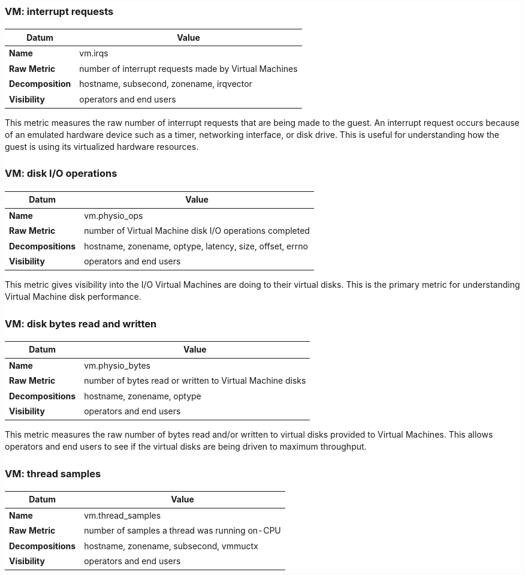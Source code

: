 ### VM: interrupt requests

| Datum             | Value                                                 |
| ----------------- | ----------------------------------------------------- |
| **Name**          | vm.irqs                                               |
| **Raw Metric**    | number of interrupt requests made by Virtual Machines |
| **Decomposition** | hostname, subsecond, zonename, irqvector              |
| **Visibility**    | operators and end users                               |

This metric measures the raw number of interrupt requests that are being made to
the guest. An interrupt request occurs because of an emulated hardware device
such as a timer, networking interface, or disk drive. This is useful for
understanding how the guest is using its virtualized hardware resources.

### VM: disk I/O operations

| Datum              | Value                                                    |
| ------------------ | -------------------------------------------------------- |
| **Name**           | vm.physio_ops                                            |
| **Raw Metric**     | number of Virtual Machine disk I/O operations completed  |
| **Decompositions** | hostname, zonename, optype, latency, size, offset, errno |
| **Visibility**     | operators and end users                                  |

This metric gives visibility into the I/O Virtual Machines are doing to their
virtual disks. This is the primary metric for understanding Virtual Machine disk
performance.

### VM: disk bytes read and written

| Datum              | Value                                                    |
| ------------------ | -------------------------------------------------------- |
| **Name**           | vm.physio_bytes                                          |
| **Raw Metric**     | number of bytes read or written to Virtual Machine disks |
| **Decompositions** | hostname, zonename, optype                               |
| **Visibility**     | operators and end users                                  |

This metric measures the raw number of bytes read and/or written to virtual
disks provided to Virtual Machines. This allows operators and end users to see
if the virtual disks are being driven to maximum throughput.

### VM: thread samples

| Datum              | Value                                         |
| ------------------ | --------------------------------------------- |
| **Name**           | vm.thread_samples                             |
| **Raw Metric**     | number of samples a thread was running on-CPU |
| **Decompositions** | hostname, zonename, subsecond, vmmuctx        |
| **Visibility**     | operators and end users                       |
